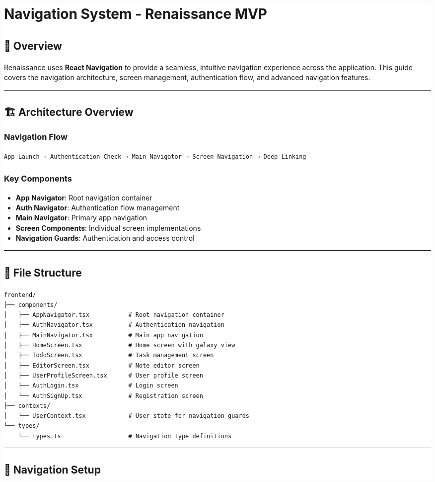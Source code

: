 # Navigation System - Renaissance MVP

## 🧭 Overview

Renaissance uses **React Navigation** to provide a seamless, intuitive navigation experience across the application. This guide covers the navigation architecture, screen management, authentication flow, and advanced navigation features.

---

## 🏗️ Architecture Overview

### Navigation Flow

```
App Launch → Authentication Check → Main Navigator → Screen Navigation → Deep Linking
```

### Key Components

- **App Navigator**: Root navigation container
- **Auth Navigator**: Authentication flow management
- **Main Navigator**: Primary app navigation
- **Screen Components**: Individual screen implementations
- **Navigation Guards**: Authentication and access control

---

## 📁 File Structure

```
frontend/
├── components/
│   ├── AppNavigator.tsx           # Root navigation container
│   ├── AuthNavigator.tsx          # Authentication navigation
│   ├── MainNavigator.tsx          # Main app navigation
│   ├── HomeScreen.tsx             # Home screen with galaxy view
│   ├── TodoScreen.tsx             # Task management screen
│   ├── EditorScreen.tsx           # Note editor screen
│   ├── UserProfileScreen.tsx      # User profile screen
│   ├── AuthLogin.tsx              # Login screen
│   └── AuthSignUp.tsx             # Registration screen
├── contexts/
│   └── UserContext.tsx            # User state for navigation guards
└── types/
    └── types.ts                   # Navigation type definitions
```

---

## 🔧 Navigation Setup
